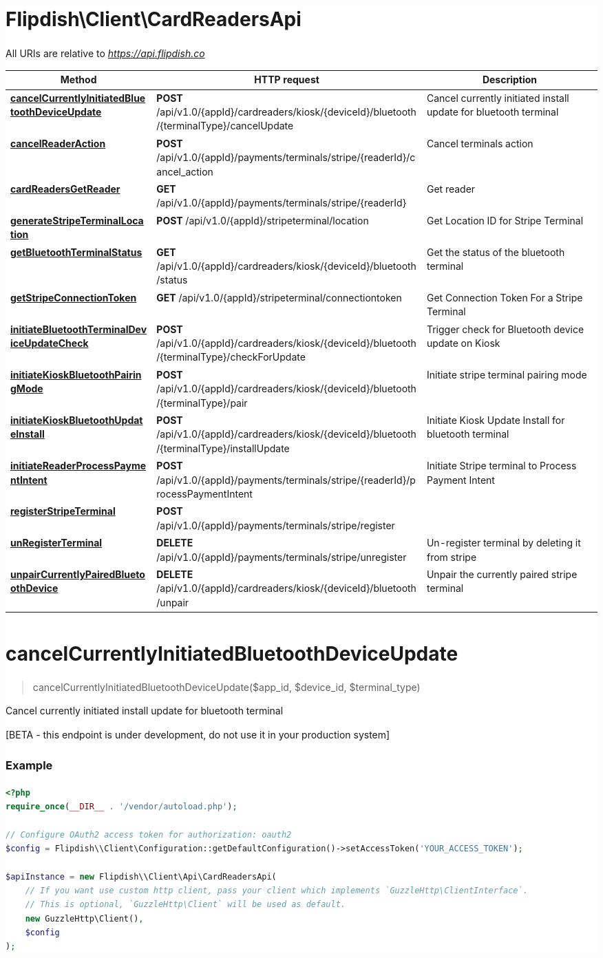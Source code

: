 # Flipdish\\Client\CardReadersApi

All URIs are relative to *https://api.flipdish.co*

Method | HTTP request | Description
------------- | ------------- | -------------
[**cancelCurrentlyInitiatedBluetoothDeviceUpdate**](CardReadersApi.md#cancelCurrentlyInitiatedBluetoothDeviceUpdate) | **POST** /api/v1.0/{appId}/cardreaders/kiosk/{deviceId}/bluetooth/{terminalType}/cancelUpdate | Cancel currently initiated install update for bluetooth terminal
[**cancelReaderAction**](CardReadersApi.md#cancelReaderAction) | **POST** /api/v1.0/{appId}/payments/terminals/stripe/{readerId}/cancel_action | Cancel terminals action
[**cardReadersGetReader**](CardReadersApi.md#cardReadersGetReader) | **GET** /api/v1.0/{appId}/payments/terminals/stripe/{readerId} | Get reader
[**generateStripeTerminalLocation**](CardReadersApi.md#generateStripeTerminalLocation) | **POST** /api/v1.0/{appId}/stripeterminal/location | Get Location ID for Stripe Terminal
[**getBluetoothTerminalStatus**](CardReadersApi.md#getBluetoothTerminalStatus) | **GET** /api/v1.0/{appId}/cardreaders/kiosk/{deviceId}/bluetooth/status | Get the status of the bluetooth terminal
[**getStripeConnectionToken**](CardReadersApi.md#getStripeConnectionToken) | **GET** /api/v1.0/{appId}/stripeterminal/connectiontoken | Get Connection Token For a Stripe Terminal
[**initiateBluetoothTerminalDeviceUpdateCheck**](CardReadersApi.md#initiateBluetoothTerminalDeviceUpdateCheck) | **POST** /api/v1.0/{appId}/cardreaders/kiosk/{deviceId}/bluetooth/{terminalType}/checkForUpdate | Trigger check for Bluetooth device update on Kiosk
[**initiateKioskBluetoothPairingMode**](CardReadersApi.md#initiateKioskBluetoothPairingMode) | **POST** /api/v1.0/{appId}/cardreaders/kiosk/{deviceId}/bluetooth/{terminalType}/pair | Initiate stripe terminal pairing mode
[**initiateKioskBluetoothUpdateInstall**](CardReadersApi.md#initiateKioskBluetoothUpdateInstall) | **POST** /api/v1.0/{appId}/cardreaders/kiosk/{deviceId}/bluetooth/{terminalType}/installUpdate | Initiate Kiosk Update Install for bluetooth terminal
[**initiateReaderProcessPaymentIntent**](CardReadersApi.md#initiateReaderProcessPaymentIntent) | **POST** /api/v1.0/{appId}/payments/terminals/stripe/{readerId}/processPaymentIntent | Initiate Stripe terminal to Process Payment Intent
[**registerStripeTerminal**](CardReadersApi.md#registerStripeTerminal) | **POST** /api/v1.0/{appId}/payments/terminals/stripe/register | 
[**unRegisterTerminal**](CardReadersApi.md#unRegisterTerminal) | **DELETE** /api/v1.0/{appId}/payments/terminals/stripe/unregister | Un-register terminal by deleting it from stripe
[**unpairCurrentlyPairedBluetoothDevice**](CardReadersApi.md#unpairCurrentlyPairedBluetoothDevice) | **DELETE** /api/v1.0/{appId}/cardreaders/kiosk/{deviceId}/bluetooth/unpair | Unpair the currently paired stripe terminal


# **cancelCurrentlyInitiatedBluetoothDeviceUpdate**
> cancelCurrentlyInitiatedBluetoothDeviceUpdate($app_id, $device_id, $terminal_type)

Cancel currently initiated install update for bluetooth terminal

[BETA - this endpoint is under development, do not use it in your production system]

### Example
```php
<?php
require_once(__DIR__ . '/vendor/autoload.php');

// Configure OAuth2 access token for authorization: oauth2
$config = Flipdish\\Client\Configuration::getDefaultConfiguration()->setAccessToken('YOUR_ACCESS_TOKEN');

$apiInstance = new Flipdish\\Client\Api\CardReadersApi(
    // If you want use custom http client, pass your client which implements `GuzzleHttp\ClientInterface`.
    // This is optional, `GuzzleHttp\Client` will be used as default.
    new GuzzleHttp\Client(),
    $config
);
```